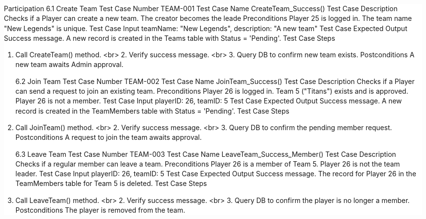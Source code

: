 

Participation
6.1 Create Team
Test Case Number 
TEAM-001
Test Case Name 
CreateTeam_Success()
Test Case Description 
Checks if a Player can create a new team. The creator becomes the leade
Preconditions 
Player 25 is logged in. The team name "New Legends" is unique.
Test Case Input 
teamName: "New Legends", description: "A new team"
Test Case Expected Output 
Success message. A new record is created in the Teams table with Status = 'Pending'. 
Test Case Steps 
1. Call CreateTeam() method. &lt;br> 2. Verify success message. &lt;br> 3. Query DB to confirm new team exists.
Postconditions
A new team awaits Admin approval.


	6.2 Join Team
Test Case Number 
TEAM-002
Test Case Name 
JoinTeam_Success()
Test Case Description 
Checks if a Player can send a request to join an existing team. 
Preconditions 
Player 26 is logged in. Team 5 ("Titans") exists and is approved. Player 26 is not a member.
Test Case Input 
playerID: 26, teamID: 5
Test Case Expected Output 
Success message. A new record is created in the TeamMembers table with Status = 'Pending'. 
Test Case Steps 
1. Call JoinTeam() method. &lt;br> 2. Verify success message. &lt;br> 3. Query DB to confirm the pending member request.
Postconditions
A request to join the team awaits approval.



	6.3 Leave Team
Test Case Number 
TEAM-003
Test Case Name 
LeaveTeam_Success_Member()
Test Case Description 
Checks if a regular member can leave a team. 
Preconditions 
Player 26 is a member of Team 5. Player 26 is not the team leader.
Test Case Input 
playerID: 26, teamID: 5
Test Case Expected Output 
Success message. The record for Player 26 in the TeamMembers table for Team 5 is deleted.
Test Case Steps 
1. Call LeaveTeam() method. &lt;br> 2. Verify success message. &lt;br> 3. Query DB to confirm the player is no longer a member.
Postconditions
The player is removed from the team.

